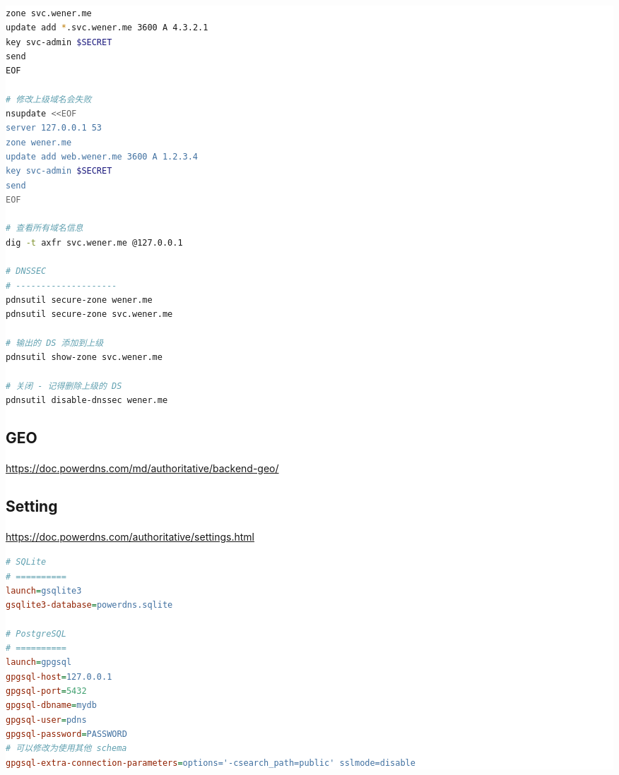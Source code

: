 ```bash
zone svc.wener.me
update add *.svc.wener.me 3600 A 4.3.2.1
key svc-admin $SECRET
send
EOF

# 修改上级域名会失败
nsupdate <<EOF
server 127.0.0.1 53
zone wener.me
update add web.wener.me 3600 A 1.2.3.4
key svc-admin $SECRET
send
EOF

# 查看所有域名信息
dig -t axfr svc.wener.me @127.0.0.1

# DNSSEC
# --------------------
pdnsutil secure-zone wener.me
pdnsutil secure-zone svc.wener.me

# 输出的 DS 添加到上级
pdnsutil show-zone svc.wener.me

# 关闭 - 记得删除上级的 DS
pdnsutil disable-dnssec wener.me
```

## GEO
https://doc.powerdns.com/md/authoritative/backend-geo/

## Setting
https://doc.powerdns.com/authoritative/settings.html

```ini
# SQLite
# ==========
launch=gsqlite3
gsqlite3-database=powerdns.sqlite

# PostgreSQL
# ==========
launch=gpgsql
gpgsql-host=127.0.0.1
gpgsql-port=5432
gpgsql-dbname=mydb
gpgsql-user=pdns
gpgsql-password=PASSWORD
# 可以修改为使用其他 schema
gpgsql-extra-connection-parameters=options='-csearch_path=public' sslmode=disable

```
